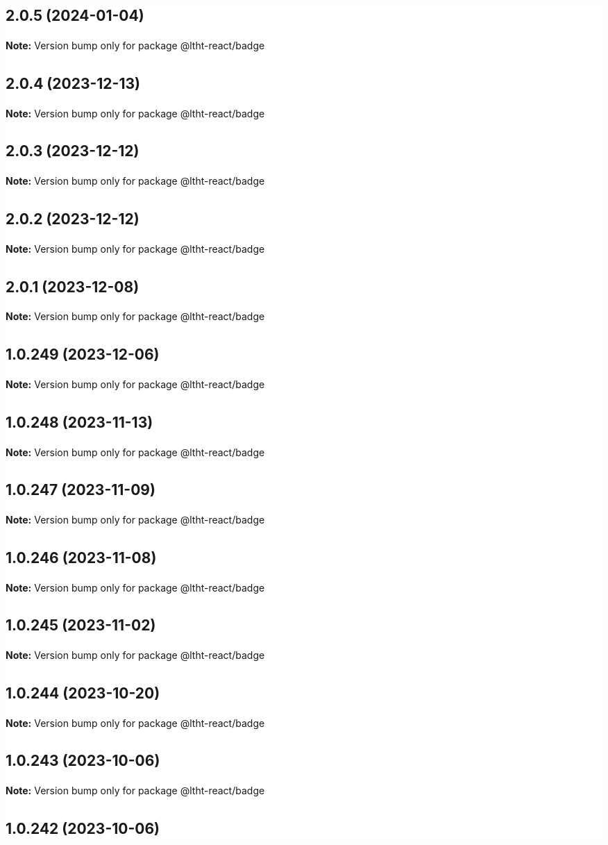 ## 2.0.5 (2024-01-04)

**Note:** Version bump only for package @ltht-react/badge

## 2.0.4 (2023-12-13)

**Note:** Version bump only for package @ltht-react/badge

## 2.0.3 (2023-12-12)

**Note:** Version bump only for package @ltht-react/badge

## 2.0.2 (2023-12-12)

**Note:** Version bump only for package @ltht-react/badge

## 2.0.1 (2023-12-08)

**Note:** Version bump only for package @ltht-react/badge

## 1.0.249 (2023-12-06)

**Note:** Version bump only for package @ltht-react/badge

## 1.0.248 (2023-11-13)

**Note:** Version bump only for package @ltht-react/badge

## 1.0.247 (2023-11-09)

**Note:** Version bump only for package @ltht-react/badge

## 1.0.246 (2023-11-08)

**Note:** Version bump only for package @ltht-react/badge

## 1.0.245 (2023-11-02)

**Note:** Version bump only for package @ltht-react/badge

## 1.0.244 (2023-10-20)

**Note:** Version bump only for package @ltht-react/badge

## 1.0.243 (2023-10-06)

**Note:** Version bump only for package @ltht-react/badge

## 1.0.242 (2023-10-06)

